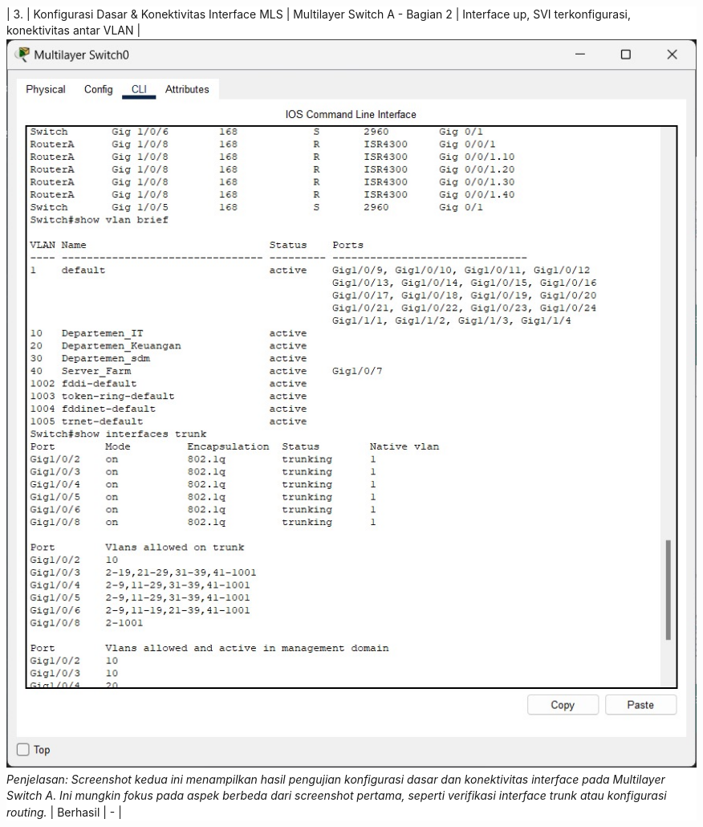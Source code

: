 | 3.  | Konfigurasi Dasar & Konektivitas Interface MLS    | Multilayer Switch A - Bagian 2                                       | Interface up, SVI terkonfigurasi, konektivitas antar VLAN | ![MLS A (2)](img/Konfigurasi-Dasar/Pengujian-Konfigurasi-Dasar-&-Konektivitas-Interface-Multilayer-Switch-A(2).jpeg) <br> *Penjelasan: Screenshot kedua ini menampilkan hasil pengujian konfigurasi dasar dan konektivitas interface pada Multilayer Switch A. Ini mungkin fokus pada aspek berbeda dari screenshot pertama, seperti verifikasi interface trunk atau konfigurasi routing.* | Berhasil | -                                                     |